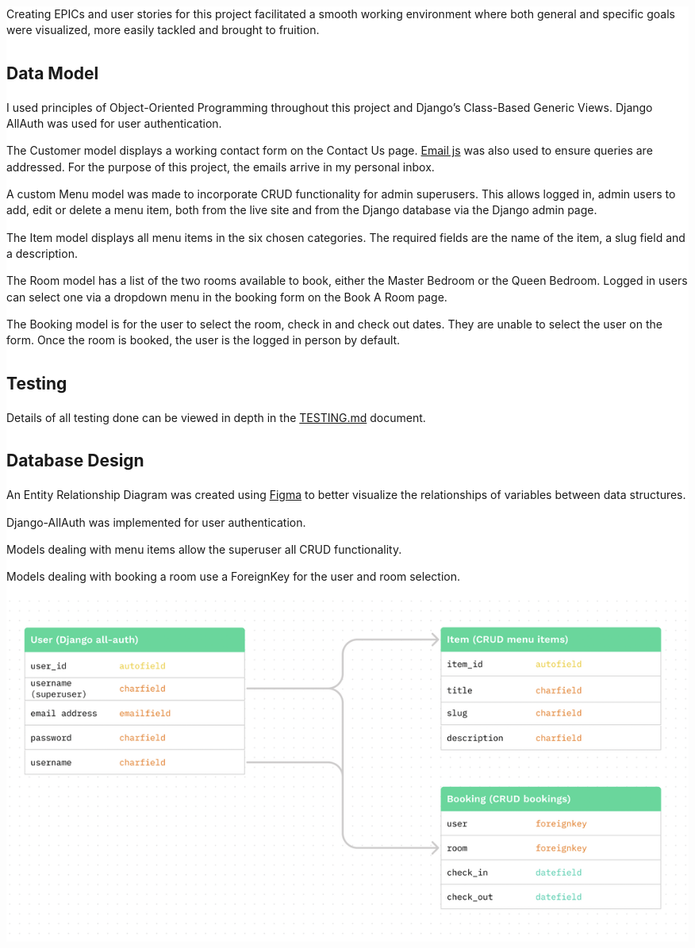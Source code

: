 Creating EPICs and user stories for this project facilitated a smooth working environment where both general and specific goals were visualized, more easily tackled and brought to fruition. 

## Data Model
I used principles of Object-Oriented Programming throughout this project and Django’s Class-Based Generic Views. Django AllAuth was used for user authentication.

The Customer model displays a working contact form on the Contact Us page. [Email js](https://www.emailjs.com/) was also used to ensure queries are addressed. For the purpose of this project, the emails arrive in my personal inbox.

A custom Menu model was made to incorporate CRUD functionality for admin superusers. This allows logged in, admin users to add, edit or delete a menu item, both from the live site and from the Django database via the Django admin page.

The Item model displays all menu items in the six chosen categories. The required fields are the name of the item, a slug field and a description.

The Room model has a list of the two rooms available to book, either the Master Bedroom or the Queen Bedroom. Logged in users can select one via a dropdown menu in the booking form on the Book A Room page.

The Booking model is for the user to select the room, check in and check out dates. They are unable to select the user on the form. Once the room is booked, the user is the logged in person by default.


## Testing

Details of all testing done can be viewed in depth in the [TESTING.md](https://github.com/Kaylaesmith1/bed-and-breakfast/blob/main/TESTING.md) document.

## Database Design
An Entity Relationship Diagram was created using [Figma](https://www.figma.com/) to better visualize the relationships of variables between data structures. 

Django-AllAuth was implemented for user authentication.

Models dealing with menu items allow the superuser all CRUD functionality.

Models dealing with booking a room use a ForeignKey for the user and room selection.

![Database Schema](/documentation/readme_images/database-schema.png)

